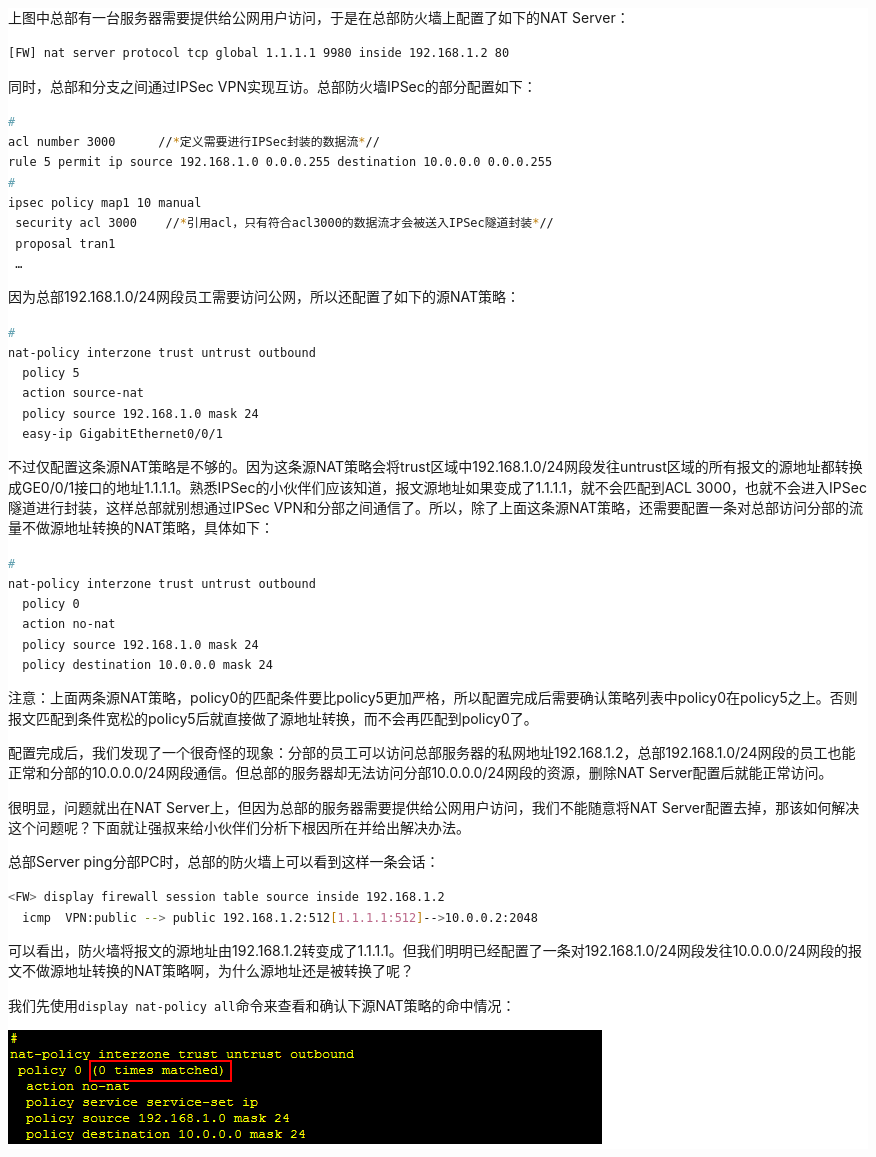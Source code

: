 上图中总部有一台服务器需要提供给公网用户访问，于是在总部防火墙上配置了如下的NAT Server：
```bash
[FW] nat server protocol tcp global 1.1.1.1 9980 inside 192.168.1.2 80                     
```
同时，总部和分支之间通过IPSec VPN实现互访。总部防火墙IPSec的部分配置如下：
```bash
#                                      
acl number 3000      //*定义需要进行IPSec封装的数据流*//   
rule 5 permit ip source 192.168.1.0 0.0.0.255 destination 10.0.0.0 0.0.0.255  
#                                      
ipsec policy map1 10 manual  
 security acl 3000    //*引用acl，只有符合acl3000的数据流才会被送入IPSec隧道封装*// 
 proposal tran1
 …    
```
因为总部192.168.1.0/24网段员工需要访问公网，所以还配置了如下的源NAT策略：
```bash
#                                      
nat-policy interzone trust untrust outbound 
  policy 5 
  action source-nat 
  policy source 192.168.1.0 mask 24 
  easy-ip GigabitEthernet0/0/1  
```
不过仅配置这条源NAT策略是不够的。因为这条源NAT策略会将trust区域中192.168.1.0/24网段发往untrust区域的所有报文的源地址都转换成GE0/0/1接口的地址1.1.1.1。熟悉IPSec的小伙伴们应该知道，报文源地址如果变成了1.1.1.1，就不会匹配到ACL 3000，也就不会进入IPSec隧道进行封装，这样总部就别想通过IPSec VPN和分部之间通信了。所以，除了上面这条源NAT策略，还需要配置一条对总部访问分部的流量不做源地址转换的NAT策略，具体如下：
```bash
# 
nat-policy interzone trust untrust outbound 
  policy 0 
  action no-nat
  policy source 192.168.1.0 mask 24   
  policy destination 10.0.0.0 mask 24  
```
注意：上面两条源NAT策略，policy0的匹配条件要比policy5更加严格，所以配置完成后需要确认策略列表中policy0在policy5之上。否则报文匹配到条件宽松的policy5后就直接做了源地址转换，而不会再匹配到policy0了。

配置完成后，我们发现了一个很奇怪的现象：分部的员工可以访问总部服务器的私网地址192.168.1.2，总部192.168.1.0/24网段的员工也能正常和分部的10.0.0.0/24网段通信。但总部的服务器却无法访问分部10.0.0.0/24网段的资源，删除NAT Server配置后就能正常访问。

很明显，问题就出在NAT Server上，但因为总部的服务器需要提供给公网用户访问，我们不能随意将NAT Server配置去掉，那该如何解决这个问题呢？下面就让强叔来给小伙伴们分析下根因所在并给出解决办法。

总部Server ping分部PC时，总部的防火墙上可以看到这样一条会话：
```bash
<FW> display firewall session table source inside 192.168.1.2 
  icmp  VPN:public --> public 192.168.1.2:512[1.1.1.1:512]-->10.0.0.2:2048 
```
可以看出，防火墙将报文的源地址由192.168.1.2转变成了1.1.1.1。但我们明明已经配置了一条对192.168.1.0/24网段发往10.0.0.0/24网段的报文不做源地址转换的NAT策略啊，为什么源地址还是被转换了呢？

我们先使用`display nat-policy all`命令来查看和确认下源NAT策略的命中情况：

![](../images/537178f428239.png)

